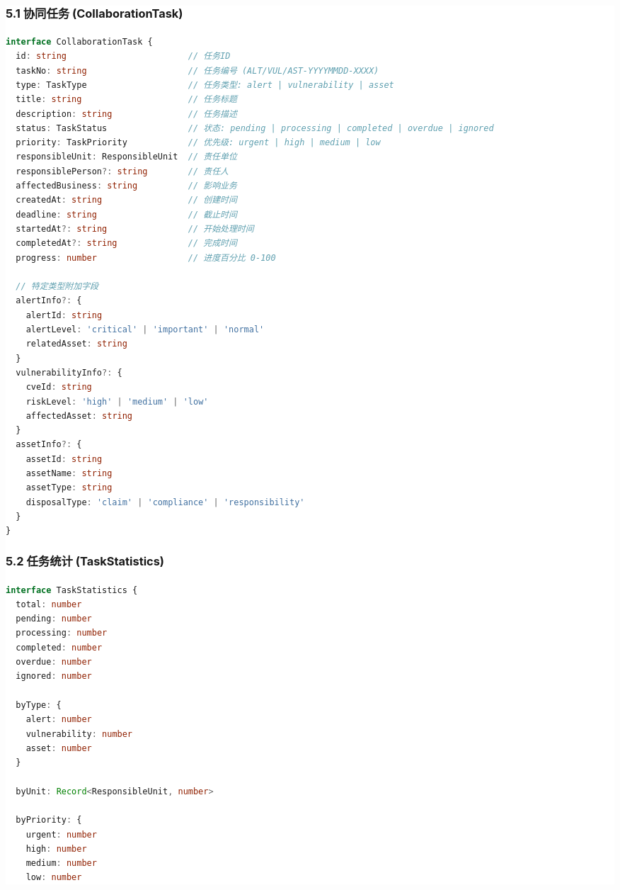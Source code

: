 ### 5.1 协同任务 (CollaborationTask)

```typescript
interface CollaborationTask {
  id: string                        // 任务ID
  taskNo: string                    // 任务编号 (ALT/VUL/AST-YYYYMMDD-XXXX)
  type: TaskType                    // 任务类型: alert | vulnerability | asset
  title: string                     // 任务标题
  description: string               // 任务描述
  status: TaskStatus                // 状态: pending | processing | completed | overdue | ignored
  priority: TaskPriority            // 优先级: urgent | high | medium | low
  responsibleUnit: ResponsibleUnit  // 责任单位
  responsiblePerson?: string        // 责任人
  affectedBusiness: string          // 影响业务
  createdAt: string                 // 创建时间
  deadline: string                  // 截止时间
  startedAt?: string                // 开始处理时间
  completedAt?: string              // 完成时间
  progress: number                  // 进度百分比 0-100

  // 特定类型附加字段
  alertInfo?: {
    alertId: string
    alertLevel: 'critical' | 'important' | 'normal'
    relatedAsset: string
  }
  vulnerabilityInfo?: {
    cveId: string
    riskLevel: 'high' | 'medium' | 'low'
    affectedAsset: string
  }
  assetInfo?: {
    assetId: string
    assetName: string
    assetType: string
    disposalType: 'claim' | 'compliance' | 'responsibility'
  }
}
```

### 5.2 任务统计 (TaskStatistics)

```typescript
interface TaskStatistics {
  total: number
  pending: number
  processing: number
  completed: number
  overdue: number
  ignored: number

  byType: {
    alert: number
    vulnerability: number
    asset: number
  }

  byUnit: Record<ResponsibleUnit, number>

  byPriority: {
    urgent: number
    high: number
    medium: number
    low: number
```